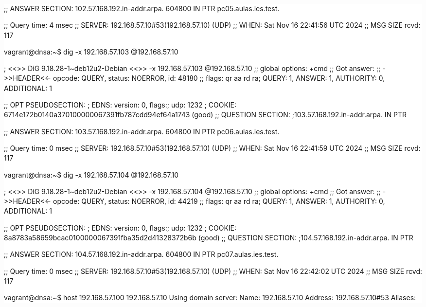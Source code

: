 ;; ANSWER SECTION:
102.57.168.192.in-addr.arpa. 604800 IN  PTR     pc05.aulas.ies.test.

;; Query time: 4 msec
;; SERVER: 192.168.57.10#53(192.168.57.10) (UDP)
;; WHEN: Sat Nov 16 22:41:56 UTC 2024
;; MSG SIZE  rcvd: 117

vagrant@dnsa:~$ dig -x 192.168.57.103 @192.168.57.10

; <<>> DiG 9.18.28-1~deb12u2-Debian <<>> -x 192.168.57.103 @192.168.57.10
;; global options: +cmd
;; Got answer:
;; ->>HEADER<<- opcode: QUERY, status: NOERROR, id: 48180
;; flags: qr aa rd ra; QUERY: 1, ANSWER: 1, AUTHORITY: 0, ADDITIONAL: 1

;; OPT PSEUDOSECTION:
; EDNS: version: 0, flags:; udp: 1232
; COOKIE: 6714e172b0140a370100000067391fb787cdd94ef64a1743 (good)
;; QUESTION SECTION:
;103.57.168.192.in-addr.arpa.   IN      PTR

;; ANSWER SECTION:
103.57.168.192.in-addr.arpa. 604800 IN  PTR     pc06.aulas.ies.test.

;; Query time: 0 msec
;; SERVER: 192.168.57.10#53(192.168.57.10) (UDP)
;; WHEN: Sat Nov 16 22:41:59 UTC 2024
;; MSG SIZE  rcvd: 117

vagrant@dnsa:~$ dig -x 192.168.57.104 @192.168.57.10

; <<>> DiG 9.18.28-1~deb12u2-Debian <<>> -x 192.168.57.104 @192.168.57.10
;; global options: +cmd
;; Got answer:
;; ->>HEADER<<- opcode: QUERY, status: NOERROR, id: 44219
;; flags: qr aa rd ra; QUERY: 1, ANSWER: 1, AUTHORITY: 0, ADDITIONAL: 1

;; OPT PSEUDOSECTION:
; EDNS: version: 0, flags:; udp: 1232
; COOKIE: 8a8783a58659bcac0100000067391fba35d2d41328372b6b (good)
;; QUESTION SECTION:
;104.57.168.192.in-addr.arpa.   IN      PTR

;; ANSWER SECTION:
104.57.168.192.in-addr.arpa. 604800 IN  PTR     pc07.aulas.ies.test.

;; Query time: 0 msec
;; SERVER: 192.168.57.10#53(192.168.57.10) (UDP)
;; WHEN: Sat Nov 16 22:42:02 UTC 2024
;; MSG SIZE  rcvd: 117

vagrant@dnsa:~$ host 192.168.57.100 192.168.57.10
Using domain server:
Name: 192.168.57.10
Address: 192.168.57.10#53
Aliases:

